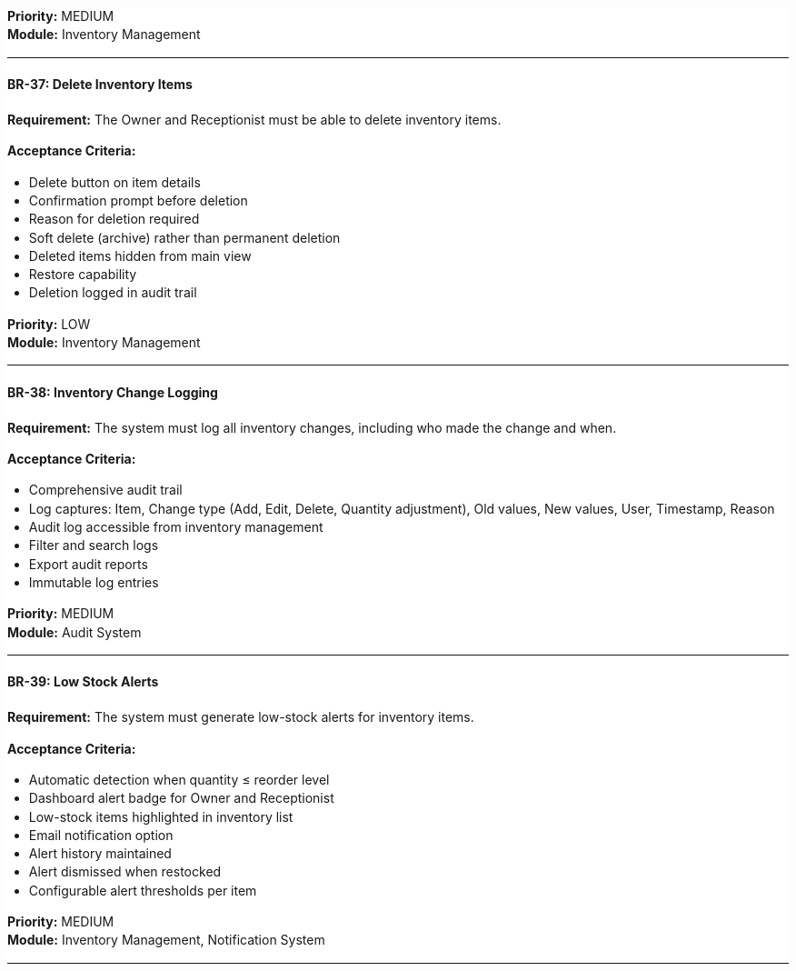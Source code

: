 **Priority:** MEDIUM  
**Module:** Inventory Management

---

#### BR-37: Delete Inventory Items
**Requirement:** The Owner and Receptionist must be able to delete inventory items.

**Acceptance Criteria:**
- Delete button on item details
- Confirmation prompt before deletion
- Reason for deletion required
- Soft delete (archive) rather than permanent deletion
- Deleted items hidden from main view
- Restore capability
- Deletion logged in audit trail

**Priority:** LOW  
**Module:** Inventory Management

---

#### BR-38: Inventory Change Logging
**Requirement:** The system must log all inventory changes, including who made the change and when.

**Acceptance Criteria:**
- Comprehensive audit trail
- Log captures: Item, Change type (Add, Edit, Delete, Quantity adjustment), Old values, New values, User, Timestamp, Reason
- Audit log accessible from inventory management
- Filter and search logs
- Export audit reports
- Immutable log entries

**Priority:** MEDIUM  
**Module:** Audit System

---

#### BR-39: Low Stock Alerts
**Requirement:** The system must generate low-stock alerts for inventory items.

**Acceptance Criteria:**
- Automatic detection when quantity ≤ reorder level
- Dashboard alert badge for Owner and Receptionist
- Low-stock items highlighted in inventory list
- Email notification option
- Alert history maintained
- Alert dismissed when restocked
- Configurable alert thresholds per item

**Priority:** MEDIUM  
**Module:** Inventory Management, Notification System

---
